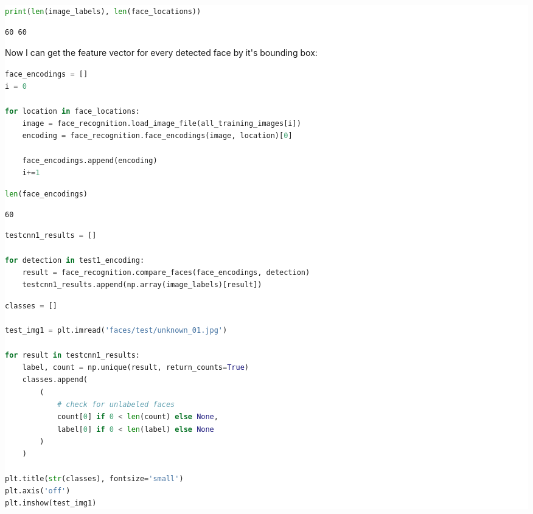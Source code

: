 
```python
print(len(image_labels), len(face_locations))
```

    60 60


Now I can get the feature vector for every detected face by it's bounding box:


```python
face_encodings = []
i = 0

for location in face_locations:
    image = face_recognition.load_image_file(all_training_images[i])
    encoding = face_recognition.face_encodings(image, location)[0]

    face_encodings.append(encoding)
    i+=1
```


```python
len(face_encodings)
```




    60




```python
testcnn1_results = []

for detection in test1_encoding:
    result = face_recognition.compare_faces(face_encodings, detection)
    testcnn1_results.append(np.array(image_labels)[result])
```


```python
classes = []

test_img1 = plt.imread('faces/test/unknown_01.jpg')

for result in testcnn1_results:
    label, count = np.unique(result, return_counts=True)
    classes.append(
        (
            # check for unlabeled faces
            count[0] if 0 < len(count) else None, 
            label[0] if 0 < len(label) else None
        )
    )
    
plt.title(str(classes), fontsize='small')
plt.axis('off')
plt.imshow(test_img1)
```
